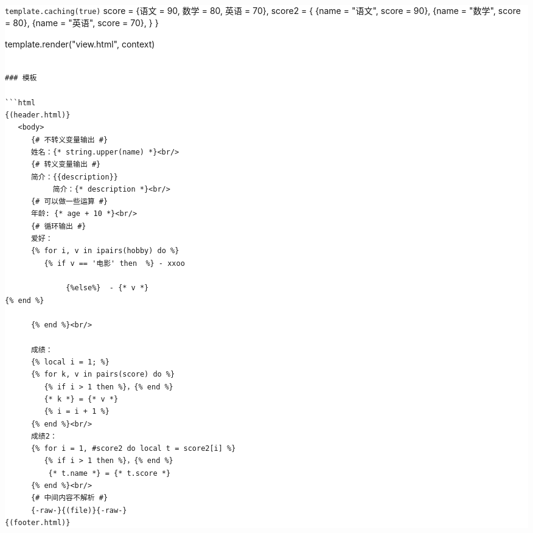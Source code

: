 ```template.caching(true)```
    score = {语文 = 90, 数学 = 80, 英语 = 70},
    score2 = {
        {name = "语文", score = 90},
        {name = "数学", score = 80},
        {name = "英语", score = 70},
    }
}

template.render("view.html", context)

```

### 模板

```html
{(header.html)}  
   <body>  
      {# 不转义变量输出 #}  
      姓名：{* string.upper(name) *}<br/>  
      {# 转义变量输出 #}  
      简介：{{description}}
           简介：{* description *}<br/>  
      {# 可以做一些运算 #}  
      年龄: {* age + 10 *}<br/>  
      {# 循环输出 #}  
      爱好：  
      {% for i, v in ipairs(hobby) do %}  
         {% if v == '电影' then  %} - xxoo
            
              {%else%}  - {* v *} 
{% end %}  
         
      {% end %}<br/>  
  
      成绩：  
      {% local i = 1; %}  
      {% for k, v in pairs(score) do %}  
         {% if i > 1 then %}，{% end %}  
         {* k *} = {* v *}  
         {% i = i + 1 %}  
      {% end %}<br/>  
      成绩2：  
      {% for i = 1, #score2 do local t = score2[i] %}  
         {% if i > 1 then %}，{% end %}  
          {* t.name *} = {* t.score *}  
      {% end %}<br/>  
      {# 中间内容不解析 #}  
      {-raw-}{(file)}{-raw-}  
{(footer.html)}  

```
